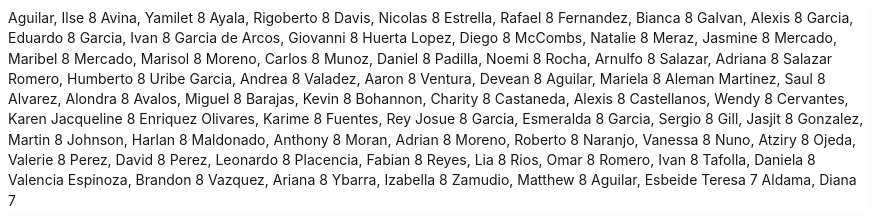 </td>
  </tr>
  <tr>
    <td>

Aguilar, Ilse	8
Avina, Yamilet	8
Ayala, Rigoberto	8
Davis, Nicolas	8
Estrella, Rafael	8
Fernandez, Bianca	8
Galvan, Alexis	8
Garcia, Eduardo	8
Garcia, Ivan	8
Garcia de Arcos, Giovanni	8
Huerta Lopez, Diego	8
McCombs, Natalie	8
Meraz, Jasmine	8
Mercado, Maribel	8
Mercado, Marisol	8
Moreno, Carlos	8
Munoz, Daniel	8
Padilla, Noemi	8
Rocha, Arnulfo	8
Salazar, Adriana	8
Salazar Romero, Humberto	8
Uribe Garcia, Andrea	8
Valadez, Aaron	8
Ventura, Devean	8
Aguilar, Mariela	8
Aleman Martinez, Saul	8
Alvarez, Alondra	8
Avalos, Miguel	8
Barajas, Kevin	8
Bohannon, Charity	8
Castaneda, Alexis	8
Castellanos, Wendy	8
Cervantes, Karen Jacqueline	8
Enriquez Olivares, Karime	8
Fuentes, Rey Josue	8
Garcia, Esmeralda	8
Garcia, Sergio	8
Gill, Jasjit	8
Gonzalez, Martin	8
Johnson, Harlan	8
Maldonado, Anthony	8
Moran, Adrian	8
Moreno, Roberto	8
Naranjo, Vanessa	8
Nuno, Atziry	8
Ojeda, Valerie	8
Perez, David	8
Perez, Leonardo	8
Placencia, Fabian	8
Reyes, Lia	8
Rios, Omar	8
Romero, Ivan	8
Tafolla, Daniela	8
Valencia Espinoza, Brandon	8
Vazquez, Ariana	8
Ybarra, Izabella	8
Zamudio, Matthew	8
Aguilar, Esbeide Teresa	7
Aldama, Diana	7